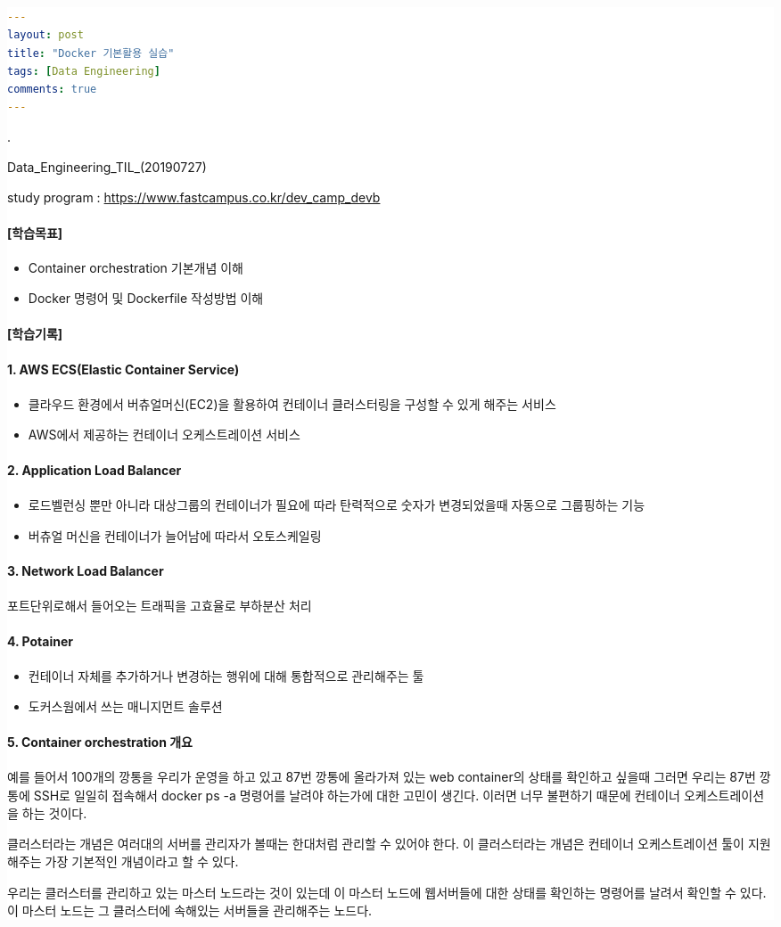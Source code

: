 ```yaml
---
layout: post
title: "Docker 기본활용 실습"
tags: [Data Engineering]
comments: true
---
```


.

Data_Engineering_TIL_(20190727)

study program : https://www.fastcampus.co.kr/dev_camp_devb


#### [학습목표]


- Container orchestration 기본개념 이해


- Docker 명령어 및 Dockerfile 작성방법 이해


####  [학습기록]

#### 1. AWS ECS(Elastic Container Service)

- 클라우드 환경에서 버츄얼머신(EC2)을 활용하여 컨테이너 클러스터링을 구성할 수 있게 해주는 서비스


- AWS에서 제공하는 컨테이너 오케스트레이션 서비스

#### 2. Application Load Balancer

- 로드벨런싱 뿐만 아니라 대상그룹의 컨테이너가 필요에 따라 탄력적으로 숫자가 변경되었을때 자동으로 그룹핑하는 기능 


- 버츄얼 머신을 컨테이너가 늘어남에 따라서 오토스케일링

#### 3. Network Load Balancer

포트단위로해서 들어오는 트래픽을 고효율로 부하분산 처리

#### 4. Potainer

- 컨테이너 자체를 추가하거나 변경하는 행위에 대해 통합적으로 관리해주는 툴


- 도커스웜에서 쓰는 매니지먼트 솔루션

#### 5. Container orchestration 개요

예를 들어서 100개의 깡통을 우리가 운영을 하고 있고 87번 깡통에 올라가져 있는 web container의 상태를 확인하고 싶을때 그러면 우리는 87번 깡통에 SSH로 일일히 접속해서 docker ps -a 명령어를 날려야 하는가에 대한 고민이 생긴다. 이러면 너무 불편하기 때문에 컨테이너 오케스트레이션을 하는 것이다. 

클러스터라는 개념은 여러대의 서버를 관리자가 볼때는 한대처럼 관리할 수 있어야 한다. 이 클러스터라는 개념은 컨테이너 오케스트레이션 툴이 지원해주는 가장 기본적인 개념이라고 할 수 있다.

우리는 클러스터를 관리하고 있는 마스터 노드라는 것이 있는데 이 마스터 노드에 웹서버들에 대한 상태를 확인하는 명령어를 날려서 확인할 수 있다. 이 마스터 노드는 그 클러스터에 속해있는 서버들을 관리해주는 노드다.
